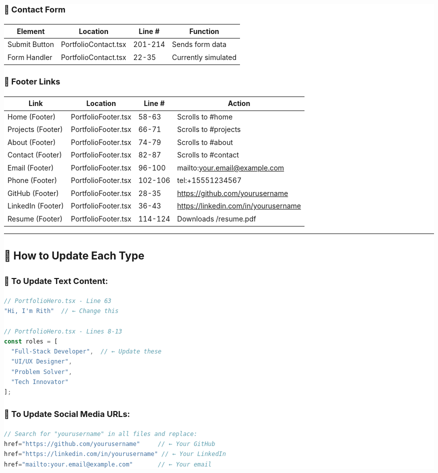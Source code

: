 ### 📝 Contact Form
| Element | Location | Line # | Function |
|---------|----------|--------|----------|
| Submit Button | PortfolioContact.tsx | 201-214 | Sends form data |
| Form Handler | PortfolioContact.tsx | 22-35 | Currently simulated |

### 🦶 Footer Links
| Link | Location | Line # | Action |
|------|----------|--------|--------|
| Home (Footer) | PortfolioFooter.tsx | 58-63 | Scrolls to #home |
| Projects (Footer) | PortfolioFooter.tsx | 66-71 | Scrolls to #projects |
| About (Footer) | PortfolioFooter.tsx | 74-79 | Scrolls to #about |
| Contact (Footer) | PortfolioFooter.tsx | 82-87 | Scrolls to #contact |
| Email (Footer) | PortfolioFooter.tsx | 96-100 | mailto:your.email@example.com |
| Phone (Footer) | PortfolioFooter.tsx | 102-106 | tel:+15551234567 |
| GitHub (Footer) | PortfolioFooter.tsx | 28-35 | https://github.com/yourusername |
| LinkedIn (Footer) | PortfolioFooter.tsx | 36-43 | https://linkedin.com/in/yourusername |
| Resume (Footer) | PortfolioFooter.tsx | 114-124 | Downloads /resume.pdf |

---

## 🔧 How to Update Each Type

### 📝 To Update Text Content:
```typescript
// PortfolioHero.tsx - Line 63
"Hi, I'm Rith"  // ← Change this

// PortfolioHero.tsx - Lines 8-13
const roles = [
  "Full-Stack Developer",  // ← Update these
  "UI/UX Designer",
  "Problem Solver", 
  "Tech Innovator"
];
```

### 🔗 To Update Social Media URLs:
```typescript
// Search for "yourusername" in all files and replace:
href="https://github.com/yourusername"     // ← Your GitHub
href="https://linkedin.com/in/yourusername" // ← Your LinkedIn
href="mailto:your.email@example.com"       // ← Your email
```
